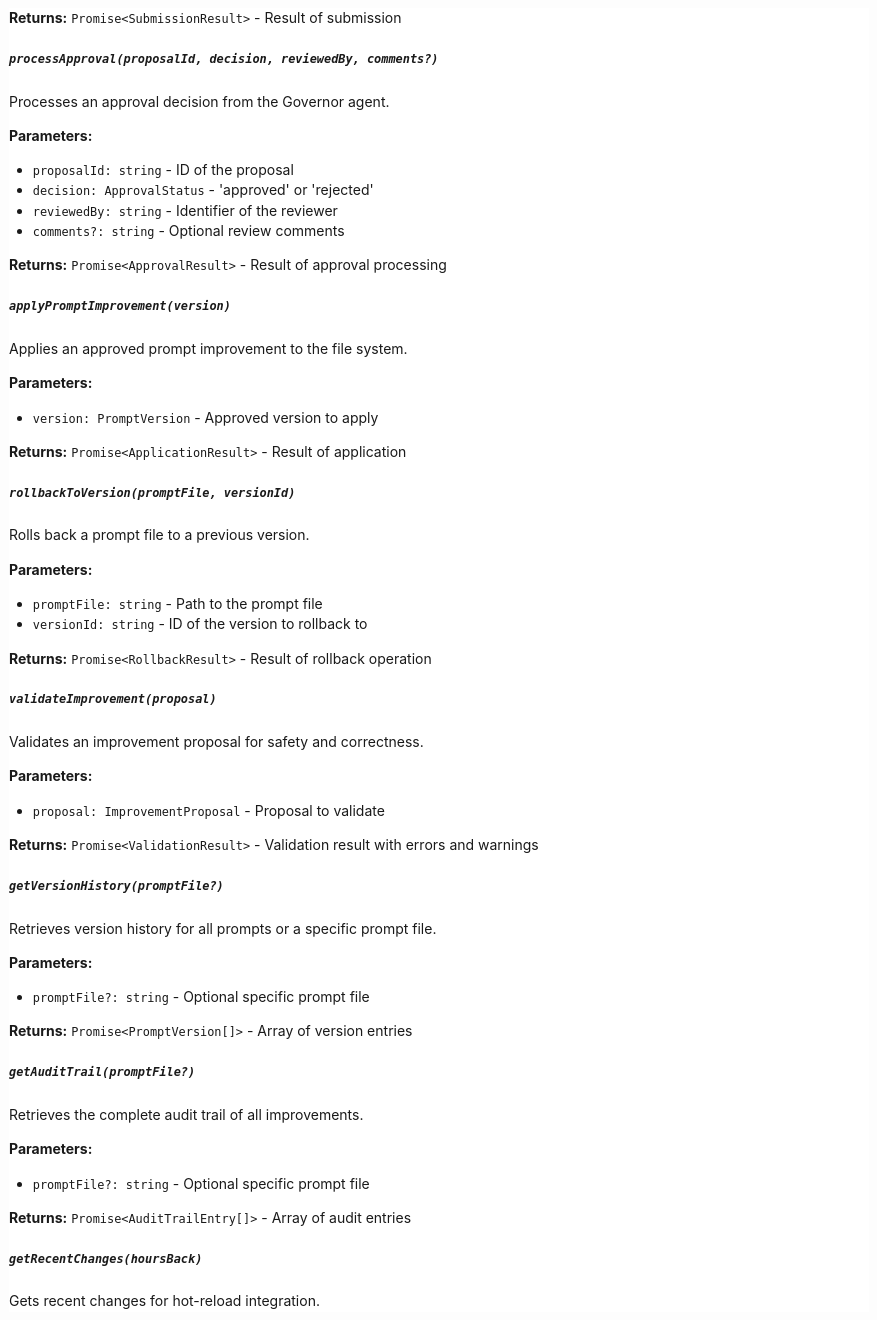 **Returns:** `Promise<SubmissionResult>` - Result of submission

##### `processApproval(proposalId, decision, reviewedBy, comments?)`
Processes an approval decision from the Governor agent.

**Parameters:**
- `proposalId: string` - ID of the proposal
- `decision: ApprovalStatus` - 'approved' or 'rejected'
- `reviewedBy: string` - Identifier of the reviewer
- `comments?: string` - Optional review comments

**Returns:** `Promise<ApprovalResult>` - Result of approval processing

##### `applyPromptImprovement(version)`
Applies an approved prompt improvement to the file system.

**Parameters:**
- `version: PromptVersion` - Approved version to apply

**Returns:** `Promise<ApplicationResult>` - Result of application

##### `rollbackToVersion(promptFile, versionId)`
Rolls back a prompt file to a previous version.

**Parameters:**
- `promptFile: string` - Path to the prompt file
- `versionId: string` - ID of the version to rollback to

**Returns:** `Promise<RollbackResult>` - Result of rollback operation

##### `validateImprovement(proposal)`
Validates an improvement proposal for safety and correctness.

**Parameters:**
- `proposal: ImprovementProposal` - Proposal to validate

**Returns:** `Promise<ValidationResult>` - Validation result with errors and warnings

##### `getVersionHistory(promptFile?)`
Retrieves version history for all prompts or a specific prompt file.

**Parameters:**
- `promptFile?: string` - Optional specific prompt file

**Returns:** `Promise<PromptVersion[]>` - Array of version entries

##### `getAuditTrail(promptFile?)`
Retrieves the complete audit trail of all improvements.

**Parameters:**
- `promptFile?: string` - Optional specific prompt file

**Returns:** `Promise<AuditTrailEntry[]>` - Array of audit entries

##### `getRecentChanges(hoursBack)`
Gets recent changes for hot-reload integration.
